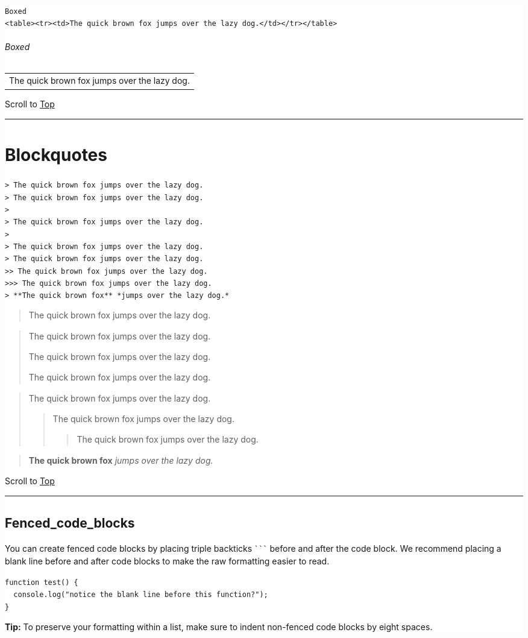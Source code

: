 ```
Boxed
<table><tr><td>The quick brown fox jumps over the lazy dog.</td></tr></table>
```
###### Boxed
<table><tr><td>The quick brown fox jumps over the lazy dog.</td></tr></table>

Scroll to [Top](#introduction)
____
# Blockquotes

```
> The quick brown fox jumps over the lazy dog.
> The quick brown fox jumps over the lazy dog.
> 
> The quick brown fox jumps over the lazy dog.
> 
> The quick brown fox jumps over the lazy dog.
> The quick brown fox jumps over the lazy dog.
>> The quick brown fox jumps over the lazy dog.
>>> The quick brown fox jumps over the lazy dog.
> **The quick brown fox** *jumps over the lazy dog.*
```

> The quick brown fox jumps over the lazy dog.

> The quick brown fox jumps over the lazy dog.
> 
> The quick brown fox jumps over the lazy dog.
> 
> The quick brown fox jumps over the lazy dog.

> The quick brown fox jumps over the lazy dog.
>> The quick brown fox jumps over the lazy dog.
>>> The quick brown fox jumps over the lazy dog.

> **The quick brown fox** *jumps over the lazy dog.*


Scroll to [Top](#introduction)
____
## Fenced_code_blocks

You can create fenced code blocks by placing triple backticks ` ``` ` before and after the code block. We recommend placing a blank line before and after code blocks to make the raw formatting easier to read.

```
function test() {
  console.log("notice the blank line before this function?");
}
```

**Tip:** To preserve your formatting within a list, make sure to indent non-fenced code blocks by eight spaces.
